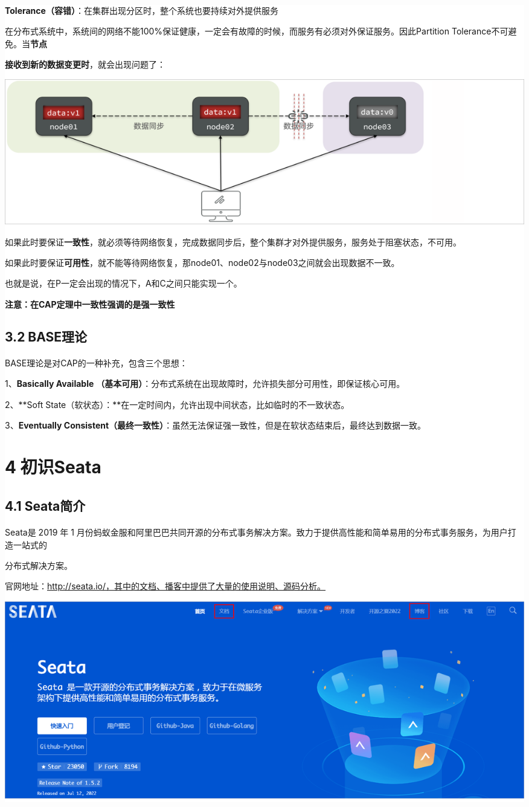 **Tolerance（容错）**：在集群出现分区时，整个系统也要持续对外提供服务



在分布式系统中，系统间的网络不能100%保证健康，一定会有故障的时候，而服务有必须对外保证服务。因此Partition Tolerance不可避免。当**节点**

**接收到新的数据变更时**，就会出现问题了：

![image-20221125113243045](image/image-20221125113243045.png) 

如果此时要保证**一致性**，就必须等待网络恢复，完成数据同步后，整个集群才对外提供服务，服务处于阻塞状态，不可用。

如果此时要保证**可用性**，就不能等待网络恢复，那node01、node02与node03之间就会出现数据不一致。

也就是说，在P一定会出现的情况下，A和C之间只能实现一个。

**注意：**在CAP定理中一致性强调的是**强一致性**

## 3.2 BASE理论

BASE理论是对CAP的一种补充，包含三个思想：

1、**Basically Available** **（基本可用）**：分布式系统在出现故障时，允许损失部分可用性，即保证核心可用。

2、**Soft State（软状态）：**在一定时间内，允许出现中间状态，比如临时的不一致状态。

3、**Eventually Consistent（最终一致性）**：虽然无法保证强一致性，但是在软状态结束后，最终达到数据一致。

# 4 初识Seata

## 4.1 Seata简介

Seata是 2019 年 1 月份蚂蚁金服和阿里巴巴共同开源的分布式事务解决方案。致力于提供高性能和简单易用的分布式事务服务，为用户打造一站式的

分布式解决方案。

官网地址：http://seata.io/，其中的文档、播客中提供了大量的使用说明、源码分析。

![image-20221125114910194](image/image-20221125114910194.png) 
